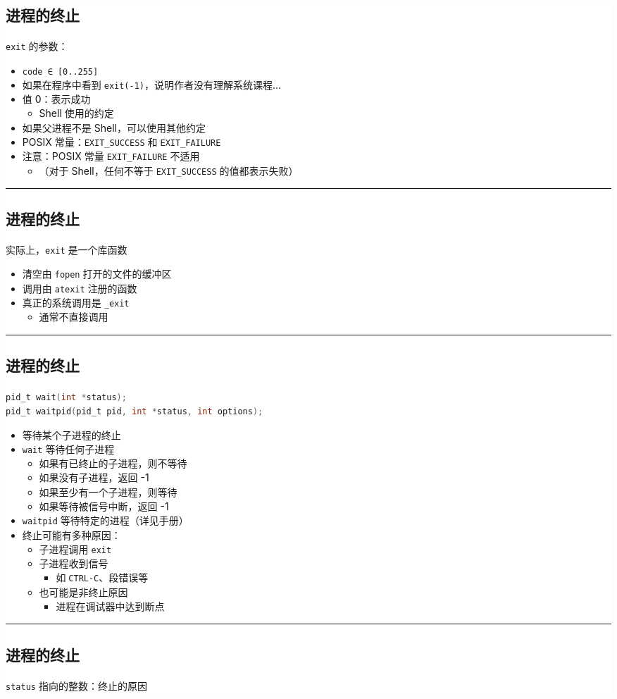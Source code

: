 
## 进程的终止

`exit` 的参数：

- `code ∈ [0..255]`
- 如果在程序中看到 `exit(-1)`，说明作者没有理解系统课程...
- 值 0：表示成功
  - Shell 使用的约定
- 如果父进程不是 Shell，可以使用其他约定
- POSIX 常量：`EXIT_SUCCESS` 和 `EXIT_FAILURE`
- 注意：POSIX 常量 `EXIT_FAILURE` 不适用
  - （对于 Shell，任何不等于 `EXIT_SUCCESS` 的值都表示失败）

---

## 进程的终止

实际上，`exit` 是一个库函数

- 清空由 `fopen` 打开的文件的缓冲区
- 调用由 `atexit` 注册的函数
- 真正的系统调用是 `_exit`
  - 通常不直接调用

---

## 进程的终止

```c
pid_t wait(int *status);
pid_t waitpid(pid_t pid, int *status, int options);
```

- 等待某个子进程的终止
- `wait` 等待任何子进程
  - 如果有已终止的子进程，则不等待
  - 如果没有子进程，返回 -1
  - 如果至少有一个子进程，则等待
  - 如果等待被信号中断，返回 -1
- `waitpid` 等待特定的进程（详见手册）
- 终止可能有多种原因：
  - 子进程调用 `exit`
  - 子进程收到信号
    - 如 `CTRL-C`、段错误等
  - 也可能是非终止原因
    - 进程在调试器中达到断点

---

## 进程的终止

`status` 指向的整数：终止的原因
